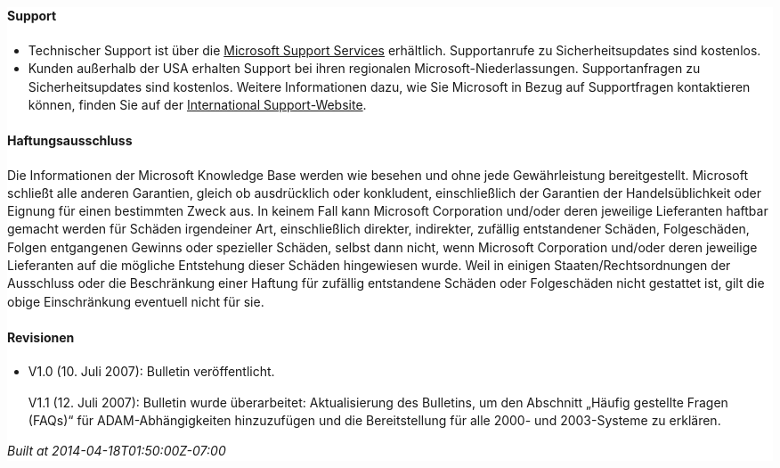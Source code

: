 #### Support

-   Technischer Support ist über die [Microsoft Support Services](https://go.microsoft.com/fwlink/?linkid=21131) erhältlich. Supportanrufe zu Sicherheitsupdates sind kostenlos.
-   Kunden außerhalb der USA erhalten Support bei ihren regionalen Microsoft-Niederlassungen. Supportanfragen zu Sicherheitsupdates sind kostenlos. Weitere Informationen dazu, wie Sie Microsoft in Bezug auf Supportfragen kontaktieren können, finden Sie auf der [International Support-Website](https://go.microsoft.com/fwlink/?linkid=21155).

#### Haftungsausschluss

Die Informationen der Microsoft Knowledge Base werden wie besehen und ohne jede Gewährleistung bereitgestellt. Microsoft schließt alle anderen Garantien, gleich ob ausdrücklich oder konkludent, einschließlich der Garantien der Handelsüblichkeit oder Eignung für einen bestimmten Zweck aus. In keinem Fall kann Microsoft Corporation und/oder deren jeweilige Lieferanten haftbar gemacht werden für Schäden irgendeiner Art, einschließlich direkter, indirekter, zufällig entstandener Schäden, Folgeschäden, Folgen entgangenen Gewinns oder spezieller Schäden, selbst dann nicht, wenn Microsoft Corporation und/oder deren jeweilige Lieferanten auf die mögliche Entstehung dieser Schäden hingewiesen wurde. Weil in einigen Staaten/Rechtsordnungen der Ausschluss oder die Beschränkung einer Haftung für zufällig entstandene Schäden oder Folgeschäden nicht gestattet ist, gilt die obige Einschränkung eventuell nicht für sie.

#### Revisionen

-   V1.0 (10. Juli 2007): Bulletin veröffentlicht.

    V1.1 (12. Juli 2007): Bulletin wurde überarbeitet: Aktualisierung des Bulletins, um den Abschnitt „Häufig gestellte Fragen (FAQs)“ für ADAM-Abhängigkeiten hinzuzufügen und die Bereitstellung für alle 2000- und 2003-Systeme zu erklären.

*Built at 2014-04-18T01:50:00Z-07:00*
